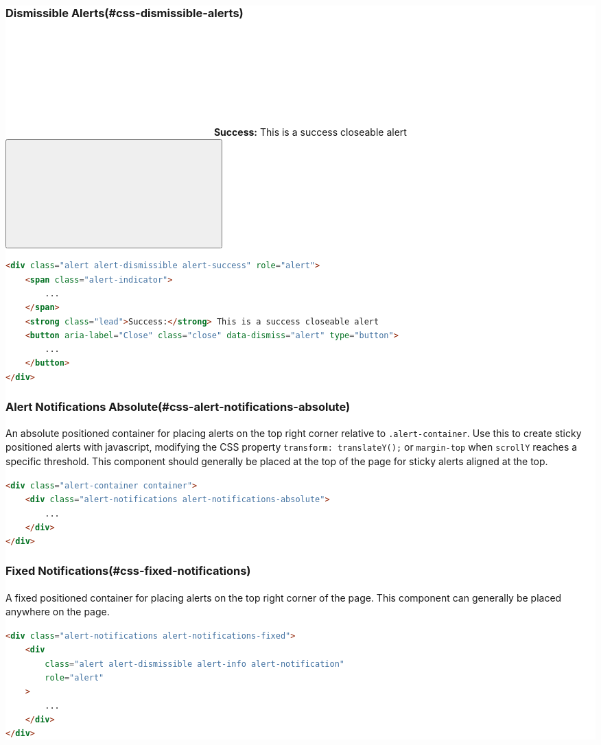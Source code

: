 ### Dismissible Alerts(#css-dismissible-alerts)

<div class="sheet-example">
	<div class="alert alert-dismissible alert-success" role="alert">
		<span class="alert-indicator">
			<svg class="lexicon-icon lexicon-icon-check-circle-full" focusable="false" role="presentation">
				<use href="/images/icons/icons.svg#check-circle-full"></use>
			</svg>
		</span>
		<strong class="lead">Success:</strong> This is a success closeable alert
		<button aria-label="Close" class="close" data-dismiss="alert" type="button">
			<svg class="lexicon-icon lexicon-icon-times" focusable="false" role="presentation">
				<use href="/images/icons/icons.svg#times" />
			</svg>
		</button>
	</div>
</div>

```html
<div class="alert alert-dismissible alert-success" role="alert">
	<span class="alert-indicator">
		...
	</span>
	<strong class="lead">Success:</strong> This is a success closeable alert
	<button aria-label="Close" class="close" data-dismiss="alert" type="button">
		...
	</button>
</div>
```

### Alert Notifications Absolute(#css-alert-notifications-absolute)

An absolute positioned container for placing alerts on the top right corner relative to `.alert-container`. Use this to create sticky positioned alerts with javascript, modifying the CSS property `transform: translateY();` or `margin-top` when `scrollY` reaches a specific threshold. This component should generally be placed at the top of the page for sticky alerts aligned at the top.

```html
<div class="alert-container container">
	<div class="alert-notifications alert-notifications-absolute">
		...
	</div>
</div>
```

### Fixed Notifications(#css-fixed-notifications)

A fixed positioned container for placing alerts on the top right corner of the page. This component can generally be placed anywhere on the page.

```html
<div class="alert-notifications alert-notifications-fixed">
	<div
		class="alert alert-dismissible alert-info alert-notification"
		role="alert"
	>
		...
	</div>
</div>
```
